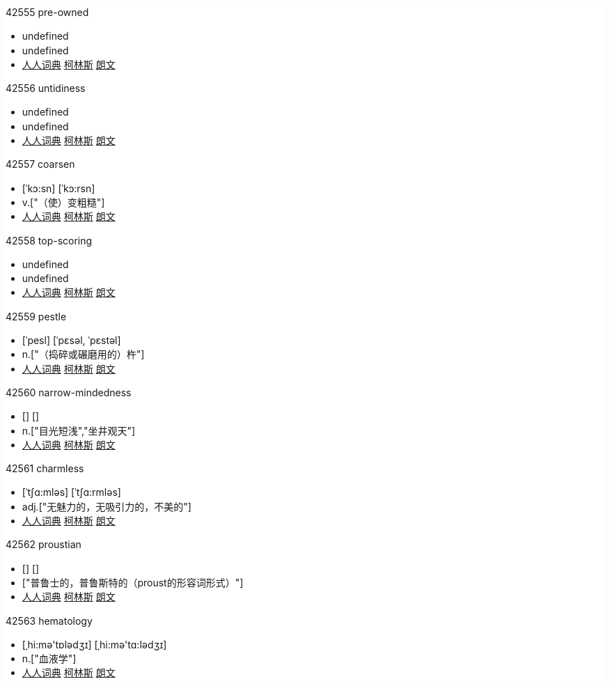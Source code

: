 42555 pre-owned 
- undefined 
- undefined 
- [人人词典](https://www.91dict.com/words?w=pre-owned) [柯林斯](https://www.collinsdictionary.com/zh/dictionary/english/pre-owned) [朗文](https://www.ldoceonline.com/dictionary/pre-owned) 

42556 untidiness 
- undefined 
- undefined 
- [人人词典](https://www.91dict.com/words?w=untidiness) [柯林斯](https://www.collinsdictionary.com/zh/dictionary/english/untidiness) [朗文](https://www.ldoceonline.com/dictionary/untidiness) 

42557 coarsen 
- [ˈkɔ:sn]  [ˈkɔ:rsn] 
- v.["（使）变粗糙"]   
- [人人词典](https://www.91dict.com/words?w=coarsen) [柯林斯](https://www.collinsdictionary.com/zh/dictionary/english/coarsen) [朗文](https://www.ldoceonline.com/dictionary/coarsen) 

42558 top-scoring 
- undefined 
- undefined 
- [人人词典](https://www.91dict.com/words?w=top-scoring) [柯林斯](https://www.collinsdictionary.com/zh/dictionary/english/top-scoring) [朗文](https://www.ldoceonline.com/dictionary/top-scoring) 

42559 pestle 
- [ˈpesl]  [ˈpɛsəl, ˈpɛstəl] 
- n.["（捣碎或碾磨用的）杵"]   
- [人人词典](https://www.91dict.com/words?w=pestle) [柯林斯](https://www.collinsdictionary.com/zh/dictionary/english/pestle) [朗文](https://www.ldoceonline.com/dictionary/pestle) 

42560 narrow-mindedness 
- []  [] 
- n.["目光短浅","坐井观天"]   
- [人人词典](https://www.91dict.com/words?w=narrow-mindedness) [柯林斯](https://www.collinsdictionary.com/zh/dictionary/english/narrow-mindedness) [朗文](https://www.ldoceonline.com/dictionary/narrow-mindedness) 

42561 charmless 
- [ˈtʃɑ:mləs]  [ˈtʃɑ:rmləs] 
- adj.["无魅力的，无吸引力的，不美的"]   
- [人人词典](https://www.91dict.com/words?w=charmless) [柯林斯](https://www.collinsdictionary.com/zh/dictionary/english/charmless) [朗文](https://www.ldoceonline.com/dictionary/charmless) 

42562 proustian 
- []  [] 
- ["普鲁士的，普鲁斯特的（proust的形容词形式）"]   
- [人人词典](https://www.91dict.com/words?w=proustian) [柯林斯](https://www.collinsdictionary.com/zh/dictionary/english/proustian) [朗文](https://www.ldoceonline.com/dictionary/proustian) 

42563 hematology 
- [ˌhi:mə'tɒlədʒɪ]  [ˌhi:mə'tɑ:lədʒɪ] 
- n.["血液学"]   
- [人人词典](https://www.91dict.com/words?w=hematology) [柯林斯](https://www.collinsdictionary.com/zh/dictionary/english/hematology) [朗文](https://www.ldoceonline.com/dictionary/hematology) 
